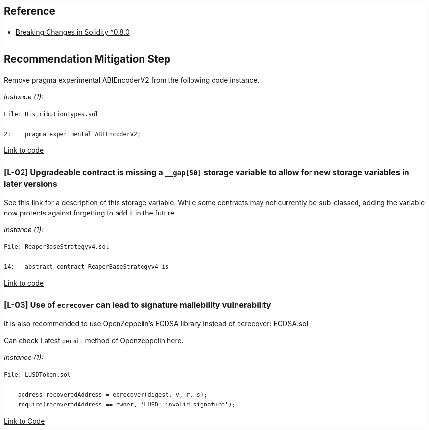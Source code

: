 ## Reference

* [Breaking Changes in Solidity ^0.8.0](https://github.com/ethereum/solidity/blob/69411436139acf5dbcfc5828446f18b9fcfee32c/docs/080-breaking-changes.rst#silent-changes-of-the-semantics)

## Recommendation Mitigation Step

Remove pragma experimental ABIEncoderV2 from the following code instance.

*Instance (1):*
```solidity
File: DistributionTypes.sol

2:    pragma experimental ABIEncoderV2;

```
[Link to code](https://github.com/code-423n4/2023-02-ethos/blob/main/Ethos-Vault/contracts/libraries/DistributionTypes.sol#L2)

### [L-02] Upgradeable contract is missing a `__gap[50]` storage variable to allow for new storage variables in later versions

See [this](https://docs.openzeppelin.com/contracts/4.x/upgradeable#storage_gaps) link for a description of this storage variable. While some contracts may not currently be sub-classed, adding the variable now protects against forgetting to add it in the future.

*Instance (1):*
```solidity
File: ReaperBaseStrategyv4.sol

14:   abstract contract ReaperBaseStrategyv4 is

```
[Link to code](https://github.com/code-423n4/2023-02-ethos/blob/main/Ethos-Vault/contracts/abstract/ReaperBaseStrategyv4.sol#L14-L17)

### [L-03] Use of `ecrecover` can lead to signature mallebility vulnerability

It is also recommended to use OpenZeppelin’s ECDSA library instead of ecrecover: [ECDSA.sol](https://github.com/OpenZeppelin/openzeppelin-contracts/blob/master/contracts/utils/cryptography/ECDSA.sol)

Can check Latest `permit` method of Openzeppelin [here](https://github.com/OpenZeppelin/openzeppelin-contracts/blob/master/contracts/token/ERC20/extensions/ERC20Permit.sol).

*Instance (1):*
```solidity
File: LUSDToken.sol

    address recoveredAddress = ecrecover(digest, v, r, s);
    require(recoveredAddress == owner, 'LUSD: invalid signature');

```
[Link to Code](https://github.com/code-423n4/2023-02-ethos/blob/main/Ethos-Core/contracts/LUSDToken.sol)
